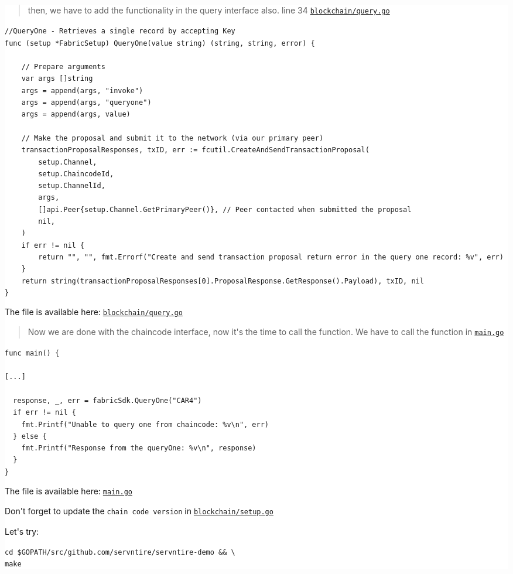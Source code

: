> then, we have to add the functionality in the query interface also. line 34 [`blockchain/query.go`](blockchain/query.go)

```
//QueryOne - Retrieves a single record by accepting Key
func (setup *FabricSetup) QueryOne(value string) (string, string, error) {

	// Prepare arguments
	var args []string
	args = append(args, "invoke")
	args = append(args, "queryone")
	args = append(args, value)

	// Make the proposal and submit it to the network (via our primary peer)
	transactionProposalResponses, txID, err := fcutil.CreateAndSendTransactionProposal(
		setup.Channel,
		setup.ChaincodeId,
		setup.ChannelId,
		args,
		[]api.Peer{setup.Channel.GetPrimaryPeer()}, // Peer contacted when submitted the proposal
		nil,
	)
	if err != nil {
		return "", "", fmt.Errorf("Create and send transaction proposal return error in the query one record: %v", err)
	}
	return string(transactionProposalResponses[0].ProposalResponse.GetResponse().Payload), txID, nil
}
```
The file is available here: [`blockchain/query.go`](blockchain/query.go)

> Now we are done with the chaincode interface, now it's the time to call the function. We have to call the function in [`main.go`](main.go)

```
func main() {

[...]

  response, _, err = fabricSdk.QueryOne("CAR4")
  if err != nil {
    fmt.Printf("Unable to query one from chaincode: %v\n", err)
  } else {
    fmt.Printf("Response from the queryOne: %v\n", response)
  }
}
```
The file is available here: [`main.go`](main.go)

Don't forget to update the `chain code version` in [`blockchain/setup.go`](blockchain/setup.go)

Let's try:

```
cd $GOPATH/src/github.com/servntire/servntire-demo && \
make
```
